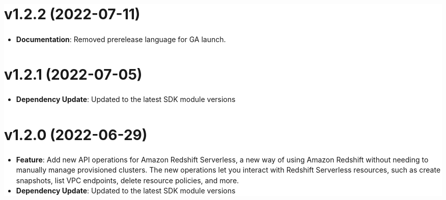 # v1.2.2 (2022-07-11)

* **Documentation**: Removed prerelease language for GA launch.

# v1.2.1 (2022-07-05)

* **Dependency Update**: Updated to the latest SDK module versions

# v1.2.0 (2022-06-29)

* **Feature**: Add new API operations for Amazon Redshift Serverless, a new way of using Amazon Redshift without needing to manually manage provisioned clusters. The new operations let you interact with Redshift Serverless resources, such as create snapshots, list VPC endpoints, delete resource policies, and more.
* **Dependency Update**: Updated to the latest SDK module versions


